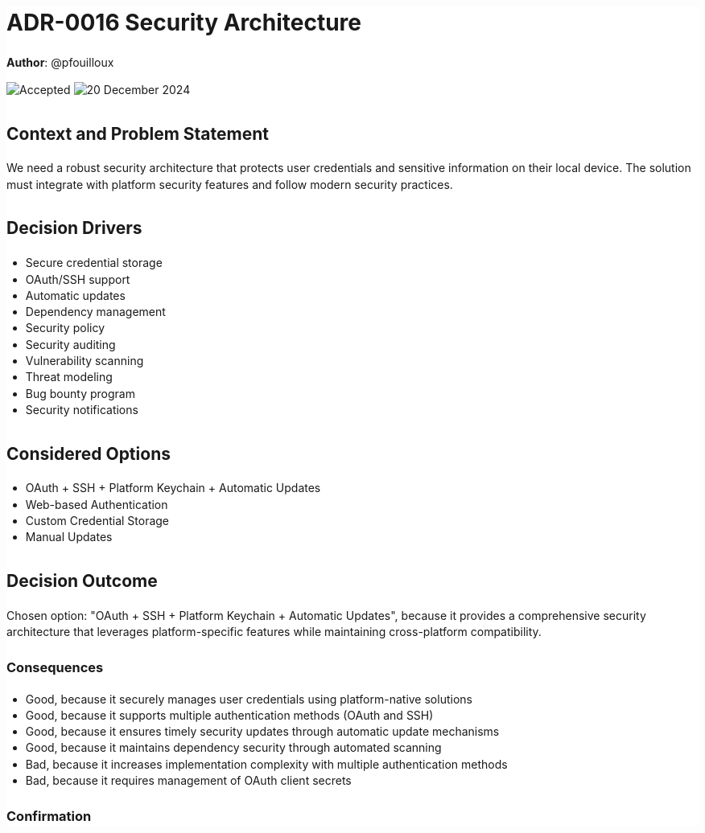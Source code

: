 # **ADR-0016** Security Architecture

**Author**: @pfouilloux

![Accepted](https://img.shields.io/badge/status-accepted-green) ![20 December 2024](https://img.shields.io/badge/Date-20_Dec_2024-lightblue)

## Context and Problem Statement

We need a robust security architecture that protects user credentials and sensitive information on their local device.
The solution must integrate with platform security features and follow modern security practices.

## Decision Drivers

* Secure credential storage
* OAuth/SSH support
* Automatic updates
* Dependency management
* Security policy
* Security auditing
* Vulnerability scanning
* Threat modeling
* Bug bounty program
* Security notifications

## Considered Options

* OAuth + SSH + Platform Keychain + Automatic Updates
* Web-based Authentication
* Custom Credential Storage
* Manual Updates

## Decision Outcome

Chosen option: "OAuth + SSH + Platform Keychain + Automatic Updates", because it provides a comprehensive security architecture that leverages platform-specific features while maintaining cross-platform compatibility.

### Consequences

* Good, because it securely manages user credentials using platform-native solutions
* Good, because it supports multiple authentication methods (OAuth and SSH)
* Good, because it ensures timely security updates through automatic update mechanisms
* Good, because it maintains dependency security through automated scanning
* Bad, because it increases implementation complexity with multiple authentication methods
* Bad, because it requires management of OAuth client secrets

### Confirmation
